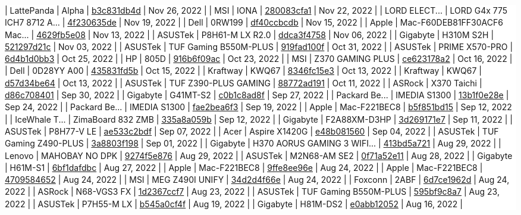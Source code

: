 | LattePanda    | Alpha                       | [b3c831db4d](https://linux-hardware.org/?probe=b3c831db4d) | Nov 26, 2022 |
| MSI           | IONA                        | [280083cfa1](https://linux-hardware.org/?probe=280083cfa1) | Nov 22, 2022 |
| LORD ELECT... | LORD G4x 775 ICH7 8712 A... | [4f230635de](https://linux-hardware.org/?probe=4f230635de) | Nov 19, 2022 |
| Dell          | 0RW199                      | [df40ccbcdb](https://linux-hardware.org/?probe=df40ccbcdb) | Nov 15, 2022 |
| Apple         | Mac-F60DEB81FF30ACF6 Mac... | [4629fb5e08](https://linux-hardware.org/?probe=4629fb5e08) | Nov 13, 2022 |
| ASUSTek       | P8H61-M LX R2.0             | [ddca3f4758](https://linux-hardware.org/?probe=ddca3f4758) | Nov 06, 2022 |
| Gigabyte      | H310M S2H                   | [521297d21c](https://linux-hardware.org/?probe=521297d21c) | Nov 03, 2022 |
| ASUSTek       | TUF Gaming B550M-PLUS       | [919fad100f](https://linux-hardware.org/?probe=919fad100f) | Oct 31, 2022 |
| ASUSTek       | PRIME X570-PRO              | [6d4b1d0bb3](https://linux-hardware.org/?probe=6d4b1d0bb3) | Oct 25, 2022 |
| HP            | 805D                        | [916b6f09ac](https://linux-hardware.org/?probe=916b6f09ac) | Oct 23, 2022 |
| MSI           | Z370 GAMING PLUS            | [ce623178a2](https://linux-hardware.org/?probe=ce623178a2) | Oct 16, 2022 |
| Dell          | 0D28YY A00                  | [435831fd5b](https://linux-hardware.org/?probe=435831fd5b) | Oct 15, 2022 |
| Kraftway      | KWQ67                       | [8346fc15e3](https://linux-hardware.org/?probe=8346fc15e3) | Oct 13, 2022 |
| Kraftway      | KWQ67                       | [d57d34be64](https://linux-hardware.org/?probe=d57d34be64) | Oct 13, 2022 |
| ASUSTek       | TUF Z390-PLUS GAMING        | [88772ad191](https://linux-hardware.org/?probe=88772ad191) | Oct 11, 2022 |
| ASRock        | X370 Taichi                 | [d86c708401](https://linux-hardware.org/?probe=d86c708401) | Sep 30, 2022 |
| Gigabyte      | G41MT-S2                    | [c0b1c8ad8f](https://linux-hardware.org/?probe=c0b1c8ad8f) | Sep 27, 2022 |
| Packard Be... | IMEDIA S1300                | [13b1f0e28e](https://linux-hardware.org/?probe=13b1f0e28e) | Sep 24, 2022 |
| Packard Be... | IMEDIA S1300                | [fae2bea6f3](https://linux-hardware.org/?probe=fae2bea6f3) | Sep 19, 2022 |
| Apple         | Mac-F221BEC8                | [b5f851bd15](https://linux-hardware.org/?probe=b5f851bd15) | Sep 12, 2022 |
| IceWhale T... | ZimaBoard 832 ZMB           | [335a8a059b](https://linux-hardware.org/?probe=335a8a059b) | Sep 12, 2022 |
| Gigabyte      | F2A88XM-D3HP                | [3d269171e7](https://linux-hardware.org/?probe=3d269171e7) | Sep 11, 2022 |
| ASUSTek       | P8H77-V LE                  | [ae533c2bdf](https://linux-hardware.org/?probe=ae533c2bdf) | Sep 07, 2022 |
| Acer          | Aspire X1420G               | [e48b081560](https://linux-hardware.org/?probe=e48b081560) | Sep 04, 2022 |
| ASUSTek       | TUF Gaming Z490-PLUS        | [3a8803f198](https://linux-hardware.org/?probe=3a8803f198) | Sep 01, 2022 |
| Gigabyte      | H370 AORUS GAMING 3 WIFI... | [413bd5a721](https://linux-hardware.org/?probe=413bd5a721) | Aug 29, 2022 |
| Lenovo        | MAHOBAY NO DPK              | [9274f5e876](https://linux-hardware.org/?probe=9274f5e876) | Aug 29, 2022 |
| ASUSTek       | M2N68-AM SE2                | [0f71a52e11](https://linux-hardware.org/?probe=0f71a52e11) | Aug 28, 2022 |
| Gigabyte      | H61M-S1                     | [6bf1dafdbc](https://linux-hardware.org/?probe=6bf1dafdbc) | Aug 27, 2022 |
| Apple         | Mac-F221BEC8                | [9ffe8ee96e](https://linux-hardware.org/?probe=9ffe8ee96e) | Aug 24, 2022 |
| Apple         | Mac-F221BEC8                | [4709584652](https://linux-hardware.org/?probe=4709584652) | Aug 24, 2022 |
| MSI           | MEG Z490I UNIFY             | [34d2d4f66e](https://linux-hardware.org/?probe=34d2d4f66e) | Aug 24, 2022 |
| Foxconn       | 2ABF                        | [6d7ce1962d](https://linux-hardware.org/?probe=6d7ce1962d) | Aug 24, 2022 |
| ASRock        | N68-VGS3 FX                 | [1d2367ccf7](https://linux-hardware.org/?probe=1d2367ccf7) | Aug 23, 2022 |
| ASUSTek       | TUF Gaming B550M-PLUS       | [595bf9c8a7](https://linux-hardware.org/?probe=595bf9c8a7) | Aug 23, 2022 |
| ASUSTek       | P7H55-M LX                  | [b545a0cf4f](https://linux-hardware.org/?probe=b545a0cf4f) | Aug 19, 2022 |
| Gigabyte      | H81M-DS2                    | [e0abb12052](https://linux-hardware.org/?probe=e0abb12052) | Aug 16, 2022 |